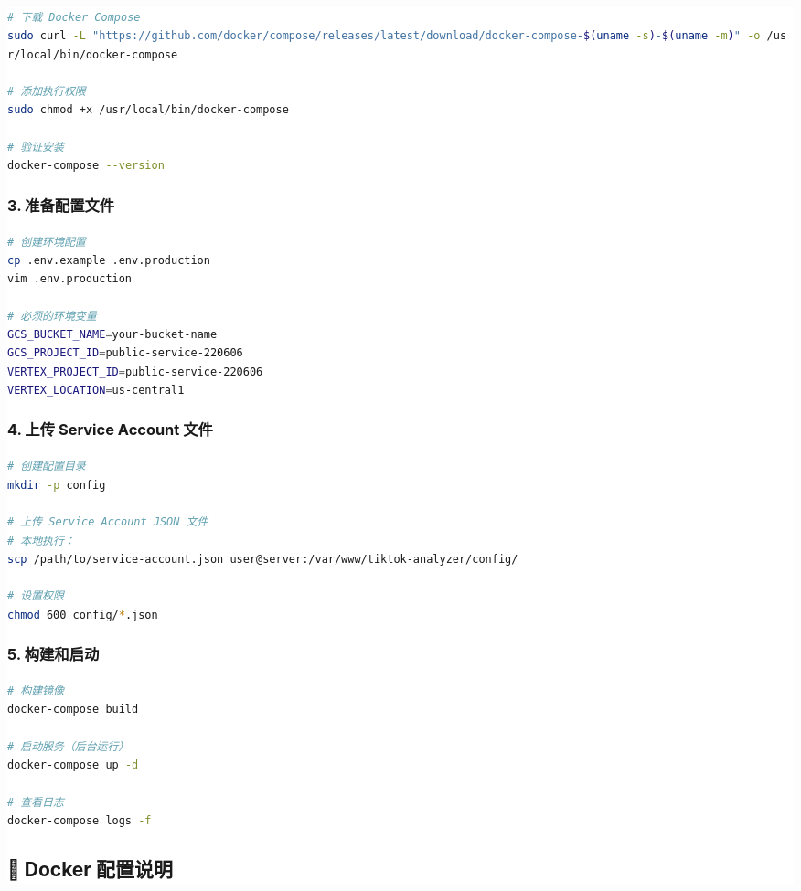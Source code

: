 ```bash
# 下载 Docker Compose
sudo curl -L "https://github.com/docker/compose/releases/latest/download/docker-compose-$(uname -s)-$(uname -m)" -o /usr/local/bin/docker-compose

# 添加执行权限
sudo chmod +x /usr/local/bin/docker-compose

# 验证安装
docker-compose --version
```

### 3. 准备配置文件

```bash
# 创建环境配置
cp .env.example .env.production
vim .env.production

# 必须的环境变量
GCS_BUCKET_NAME=your-bucket-name
GCS_PROJECT_ID=public-service-220606
VERTEX_PROJECT_ID=public-service-220606
VERTEX_LOCATION=us-central1
```

### 4. 上传 Service Account 文件

```bash
# 创建配置目录
mkdir -p config

# 上传 Service Account JSON 文件
# 本地执行：
scp /path/to/service-account.json user@server:/var/www/tiktok-analyzer/config/

# 设置权限
chmod 600 config/*.json
```

### 5. 构建和启动

```bash
# 构建镜像
docker-compose build

# 启动服务（后台运行）
docker-compose up -d

# 查看日志
docker-compose logs -f
```

## 🔧 Docker 配置说明

